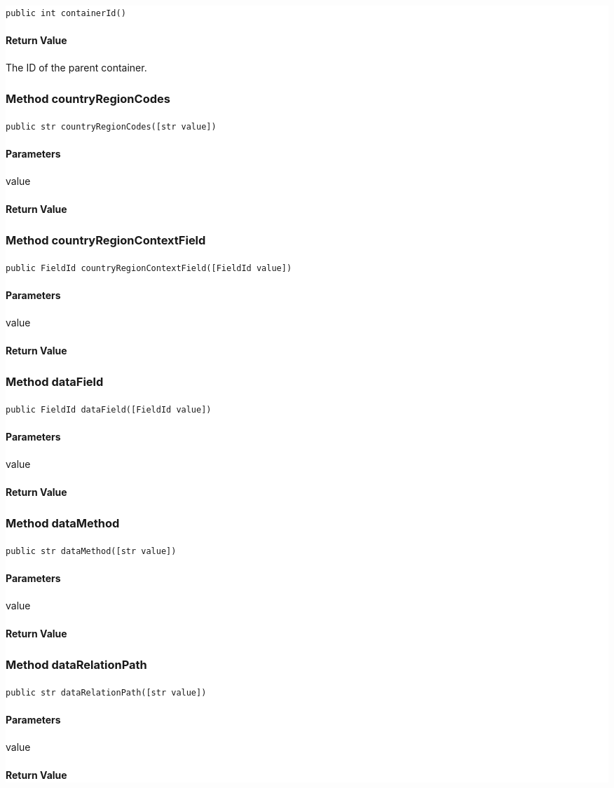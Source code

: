     public int containerId()

#### Return Value

The ID of the parent container.

### Method countryRegionCodes

    public str countryRegionCodes([str value])

#### Parameters

value  

#### Return Value

### Method countryRegionContextField

    public FieldId countryRegionContextField([FieldId value])

#### Parameters

value  

#### Return Value

### Method dataField

    public FieldId dataField([FieldId value])

#### Parameters

value  

#### Return Value

### Method dataMethod

    public str dataMethod([str value])

#### Parameters

value  

#### Return Value

### Method dataRelationPath

    public str dataRelationPath([str value])

#### Parameters

value  

#### Return Value
